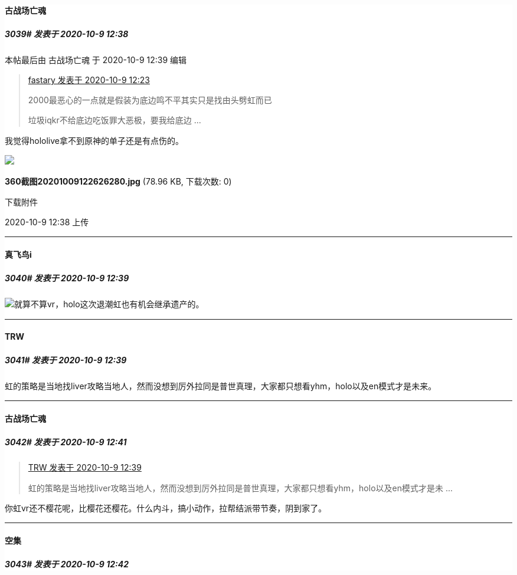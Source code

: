 ####  古战场亡魂  
##### 3039#       发表于 2020-10-9 12:38


 本帖最后由 古战场亡魂 于 2020-10-9 12:39 编辑 
<blockquote><a href="httphttps://bbs.saraba1st.com/2b/forum.php?mod=redirect&amp;goto=findpost&amp;pid=48996370&amp;ptid=1963466" target="_blank">fastary 发表于 2020-10-9 12:23</a>

2000最恶心的一点就是假装为底边鸣不平其实只是找由头劈虹而已

垃圾iqkr不给底边吃饭罪大恶极，要我给底边 ...</blockquote>我觉得hololive拿不到原神的单子还是有点伤的。

<img src="https://img.saraba1st.com/forum/202010/09/123805gz9d9xhavyxv9luw.jpg" referrerpolicy="no-referrer">


<strong>360截图20201009122626280.jpg</strong> (78.96 KB, 下载次数: 0)

下载附件

2020-10-9 12:38 上传


-----

####  真飞鸟i  
##### 3040#       发表于 2020-10-9 12:39


<img src="https://static.saraba1st.com/image/smiley/face2017/067.png" referrerpolicy="no-referrer">就算不算vr，holo这次退潮虹也有机会继承遗产的。


-----

####  TRW  
##### 3041#       发表于 2020-10-9 12:39


虹的策略是当地找liver攻略当地人，然而没想到厉外拉同是普世真理，大家都只想看yhm，holo以及en模式才是未来。


-----

####  古战场亡魂  
##### 3042#       发表于 2020-10-9 12:41


<blockquote><a href="httphttps://bbs.saraba1st.com/2b/forum.php?mod=redirect&amp;goto=findpost&amp;pid=48996579&amp;ptid=1963466" target="_blank">TRW 发表于 2020-10-9 12:39</a>

虹的策略是当地找liver攻略当地人，然而没想到厉外拉同是普世真理，大家都只想看yhm，holo以及en模式才是未 ...</blockquote>
你虹vr还不樱花呢，比樱花还樱花。什么内斗，搞小动作，拉帮结派带节奏，阴到家了。


-----

####  空集  
##### 3043#       发表于 2020-10-9 12:42

